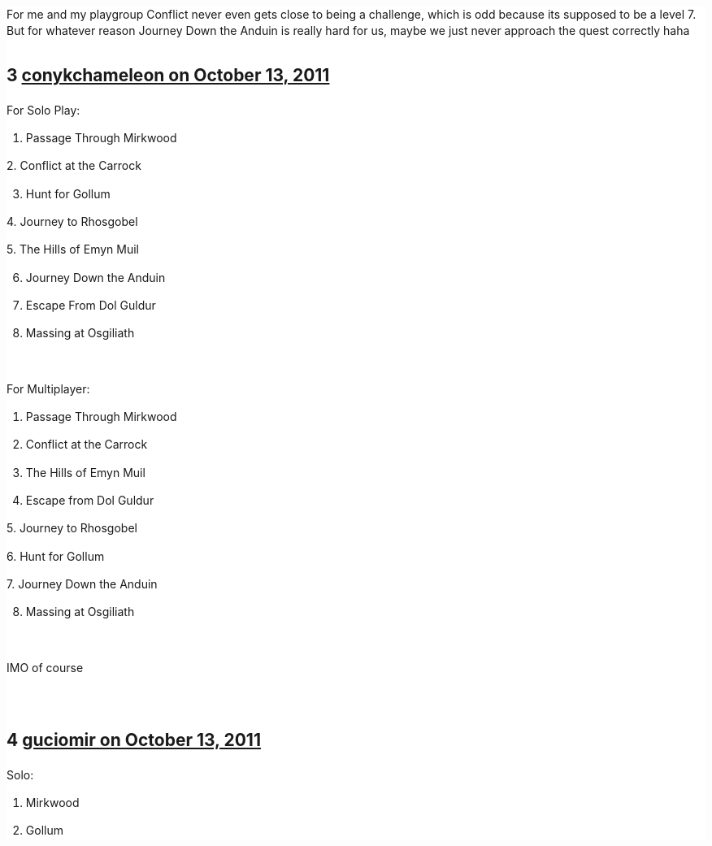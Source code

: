 
For me and my playgroup Conflict never even gets close to being a challenge, which is odd because its supposed to be a level 7.  But for whatever reason Journey Down the Anduin is really hard for us, maybe we just never approach the quest correctly haha

## 3 [conykchameleon on October 13, 2011](https://community.fantasyflightgames.com/topic/54630-you-rank-em-easiest-to-hardest/?do=findComment&comment=541229)

For Solo Play:

1. Passage Through Mirkwood

2. Conflict at the Carrock

3. Hunt for Gollum

4. Journey to Rhosgobel

5. The Hills of Emyn Muil

6. Journey Down the Anduin

7. Escape From Dol Guldur

8. Massing at Osgiliath

 

For Multiplayer:

1. Passage Through Mirkwood

2. Conflict at the Carrock

3. The Hills of Emyn Muil

4. Escape from Dol Guldur

5. Journey to Rhosgobel

6. Hunt for Gollum

7. Journey Down the Anduin

8. Massing at Osgiliath

 

IMO of course

 

## 4 [guciomir on October 13, 2011](https://community.fantasyflightgames.com/topic/54630-you-rank-em-easiest-to-hardest/?do=findComment&comment=541252)

Solo:

1. Mirkwood

2. Gollum
